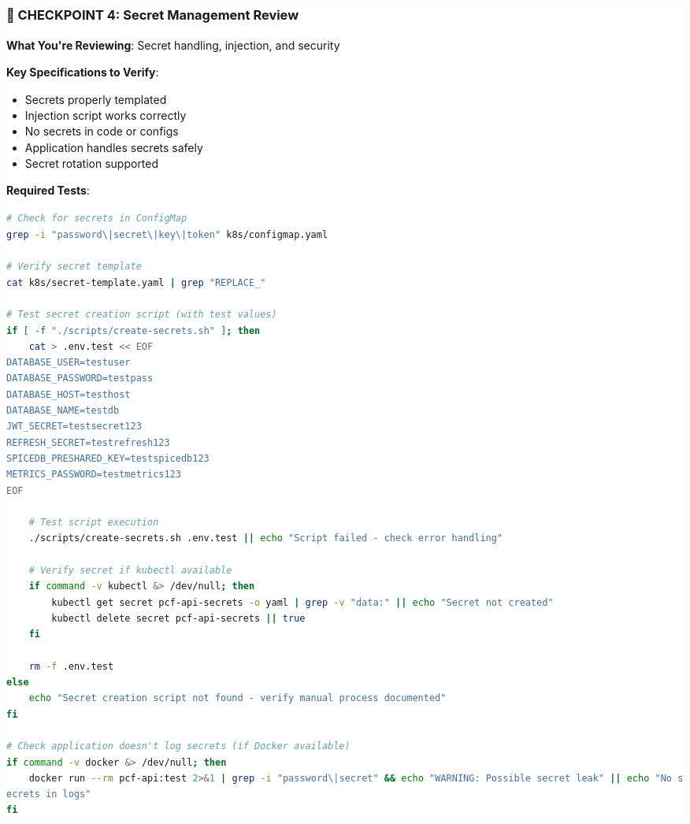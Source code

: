 ### 🛑 CHECKPOINT 4: Secret Management Review

**What You're Reviewing**: Secret handling, injection, and security

**Key Specifications to Verify**:
- Secrets properly templated
- Injection script works correctly
- No secrets in code or configs
- Application handles secrets safely
- Secret rotation supported

**Required Tests**:
```bash
# Check for secrets in ConfigMap
grep -i "password\|secret\|key\|token" k8s/configmap.yaml

# Verify secret template
cat k8s/secret-template.yaml | grep "REPLACE_"

# Test secret creation script (with test values)
if [ -f "./scripts/create-secrets.sh" ]; then
    cat > .env.test << EOF
DATABASE_USER=testuser
DATABASE_PASSWORD=testpass
DATABASE_HOST=testhost
DATABASE_NAME=testdb
JWT_SECRET=testsecret123
REFRESH_SECRET=testrefresh123
SPICEDB_PRESHARED_KEY=testspicedb123
METRICS_PASSWORD=testmetrics123
EOF

    # Test script execution
    ./scripts/create-secrets.sh .env.test || echo "Script failed - check error handling"
    
    # Verify secret if kubectl available
    if command -v kubectl &> /dev/null; then
        kubectl get secret pcf-api-secrets -o yaml | grep -v "data:" || echo "Secret not created"
        kubectl delete secret pcf-api-secrets || true
    fi
    
    rm -f .env.test
else
    echo "Secret creation script not found - verify manual process documented"
fi

# Check application doesn't log secrets (if Docker available)
if command -v docker &> /dev/null; then
    docker run --rm pcf-api:test 2>&1 | grep -i "password\|secret" && echo "WARNING: Possible secret leak" || echo "No secrets in logs"
fi
```
